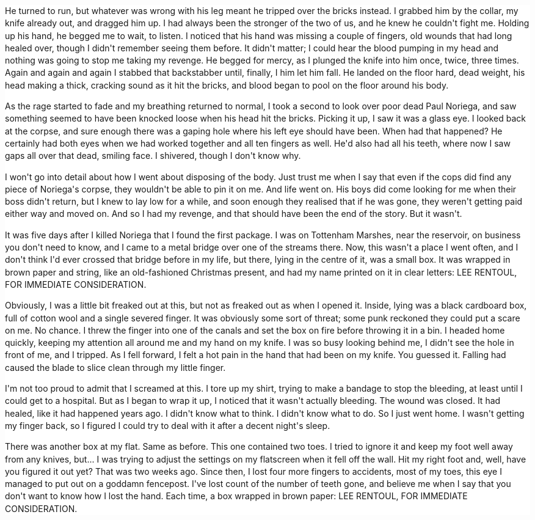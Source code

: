 He turned to run, but whatever was wrong with his leg meant he tripped over the bricks instead. I grabbed him by the collar, my knife already out, and dragged him up. I had always been the stronger of the two of us, and he knew he couldn't fight me. Holding up his hand, he begged me to wait, to listen. I noticed that his hand was missing a couple of fingers, old wounds that had long healed over, though I didn't remember seeing them before. It didn't matter; I could hear the blood pumping in my head and nothing was going to stop me taking my revenge. He begged for mercy, as I plunged the knife into him once, twice, three times. Again and again and again I stabbed that backstabber until, finally, I him let him fall. He landed on the floor hard, dead weight, his head making a thick, cracking sound as it hit the bricks, and blood began to pool on the floor around his body.

As the rage started to fade and my breathing returned to normal, I took a second to look over poor dead Paul Noriega, and saw something seemed to have been knocked loose when his head hit the bricks. Picking it up, I saw it was a glass eye. I looked back at the corpse, and sure enough there was a gaping hole where his left eye should have been. When had that happened? He certainly had both eyes when we had worked together and all ten fingers as well. He'd also had all his teeth, where now I saw gaps all over that dead, smiling face. I shivered, though I don't know why.

I won't go into detail about how I went about disposing of the body. Just trust me when I say that even if the cops did find any piece of Noriega's corpse, they wouldn't be able to pin it on me. And life went on. His boys did come looking for me when their boss didn't return, but I knew to lay low for a while, and soon enough they realised that if he was gone, they weren't getting paid either way and moved on. And so I had my revenge, and that should have been the end of the story. But it wasn't. 

It was five days after I killed Noriega that I found the first package. I was on Tottenham Marshes, near the reservoir, on business you don't need to know, and I came to a metal bridge over one of the streams there. Now, this wasn't a place I went often, and I don't think I'd ever crossed that bridge before in my life, but there, lying in the centre of it, was a small box. It was wrapped in brown paper and string, like an old-fashioned Christmas present, and had my name printed on it in clear letters: LEE RENTOUL, FOR IMMEDIATE CONSIDERATION.

Obviously, I was a little bit freaked out at this, but not as freaked out as when I opened it. Inside, lying was a black cardboard box, full of cotton wool and a single severed finger. It was obviously some sort of threat; some punk reckoned they could put a scare on me. No chance. I threw the finger into one of the canals and set the box on fire before throwing it in a bin. I headed home quickly, keeping my attention all around me and my hand on my knife. I was so busy looking behind me, I didn't see the hole in front of me, and I tripped. As I fell forward, I felt a hot pain in the hand that had been on my knife. You guessed it. Falling had caused the blade to slice clean through my little finger.

I'm not too proud to admit that I screamed at this. I tore up my shirt, trying to make a bandage to stop the bleeding, at least until I could get to a hospital. But as I began to wrap it up, I noticed that it wasn't actually bleeding. The wound was closed. It had healed, like it had happened years ago. I didn't know what to think. I didn't know what to do. So I just went home. I wasn't getting my finger back, so I figured I could try to deal with it after a decent night's sleep.

There was another box at my flat. Same as before. This one contained two toes. I tried to ignore it and keep my foot well away from any knives, but... I was trying to adjust the settings on my flatscreen when it fell off the wall. Hit my right foot and, well, have you figured it out yet? That was two weeks ago. Since then, I lost four more fingers to accidents, most of my toes, this eye I managed to put out on a goddamn fencepost. I've lost count of the number of teeth gone, and believe me when I say that you don't want to know how I lost the hand. Each time, a box wrapped in brown paper: LEE RENTOUL, FOR IMMEDIATE CONSIDERATION.
